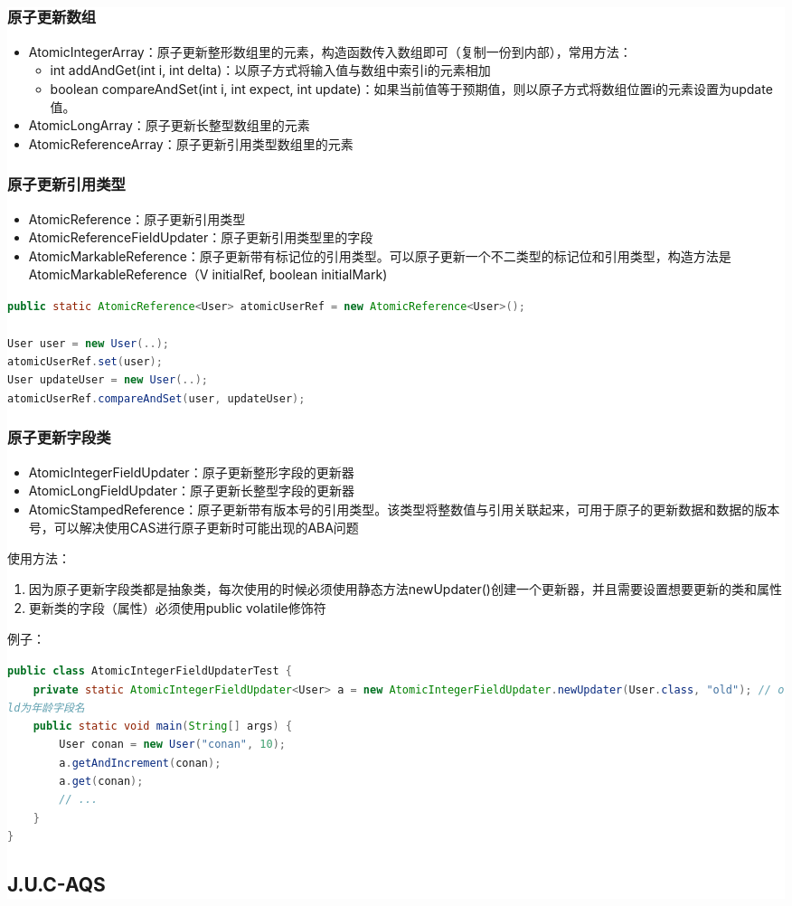 ### 原子更新数组

- AtomicIntegerArray：原子更新整形数组里的元素，构造函数传入数组即可（复制一份到内部），常用方法：
  - int addAndGet(int i, int delta)：以原子方式将输入值与数组中索引i的元素相加
  - boolean compareAndSet(int i, int expect, int update)：如果当前值等于预期值，则以原子方式将数组位置i的元素设置为update值。
- AtomicLongArray：原子更新长整型数组里的元素
- AtomicReferenceArray：原子更新引用类型数组里的元素

### 原子更新引用类型

- AtomicReference：原子更新引用类型
- AtomicReferenceFieldUpdater：原子更新引用类型里的字段
- AtomicMarkableReference：原子更新带有标记位的引用类型。可以原子更新一个不二类型的标记位和引用类型，构造方法是AtomicMarkableReference（V initialRef, boolean initialMark)

```java
public static AtomicReference<User> atomicUserRef = new AtomicReference<User>();

User user = new User(..);
atomicUserRef.set(user);
User updateUser = new User(..);
atomicUserRef.compareAndSet(user, updateUser);

```

### 原子更新字段类

- AtomicIntegerFieldUpdater：原子更新整形字段的更新器
- AtomicLongFieldUpdater：原子更新长整型字段的更新器
- AtomicStampedReference：原子更新带有版本号的引用类型。该类型将整数值与引用关联起来，可用于原子的更新数据和数据的版本号，可以解决使用CAS进行原子更新时可能出现的ABA问题

使用方法：

1. 因为原子更新字段类都是抽象类，每次使用的时候必须使用静态方法newUpdater()创建一个更新器，并且需要设置想要更新的类和属性
2. 更新类的字段（属性）必须使用public volatile修饰符

例子：

```java
public class AtomicIntegerFieldUpdaterTest {
    private static AtomicIntegerFieldUpdater<User> a = new AtomicIntegerFieldUpdater.newUpdater(User.class, "old"); // old为年龄字段名
    public static void main(String[] args) {
        User conan = new User("conan", 10);
        a.getAndIncrement(conan);
        a.get(conan);
        // ...
    }
}
```



## J.U.C-AQS
